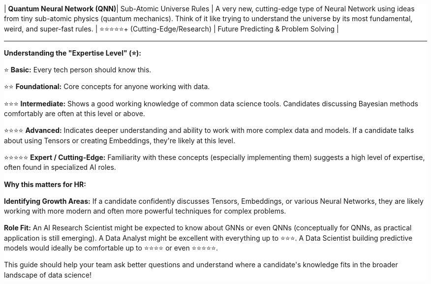 | **Quantum Neural Network (QNN)**| Sub-Atomic Universe Rules | A very new, cutting-edge type of Neural Network using ideas from tiny sub-atomic physics (quantum mechanics). Think of it like trying to understand the universe by its most fundamental, weird, and super-fast rules. | ⭐⭐⭐⭐⭐+ (Cutting-Edge/Research) | Future Predicting & Problem Solving |

----------

**Understanding the "Expertise Level" (⭐):**

⭐ **Basic:** Every tech person should know this.

⭐⭐ **Foundational:** Core concepts for anyone working with data.

⭐⭐⭐ **Intermediate:** Shows a good working knowledge of common data science tools. Candidates discussing Bayesian methods comfortably are often at this level or above.

⭐⭐⭐⭐ **Advanced:** Indicates deeper understanding and ability to work with more complex data and models. If a candidate talks about using Tensors or creating Embeddings, they're likely at this level.

⭐⭐⭐⭐⭐ **Expert / Cutting-Edge:** Familiarity with these concepts (especially implementing them) suggests a high level of expertise, often found in specialized AI roles.

**Why this matters for HR:**

**Identifying Growth Areas:** If a candidate confidently discusses Tensors, Embeddings, or various Neural Networks, they are likely working with more modern and often more powerful techniques for complex problems.

**Role Fit:** An AI Research Scientist might be expected to know about GNNs or even QNNs (conceptually for QNNs, as practical application is still emerging). A Data Analyst might be excellent with everything up to ⭐⭐⭐. A Data Scientist building predictive models would ideally be comfortable up to ⭐⭐⭐⭐ or even ⭐⭐⭐⭐⭐.

This guide should help your team ask better questions and understand where a candidate's knowledge fits in the broader landscape of data science!
